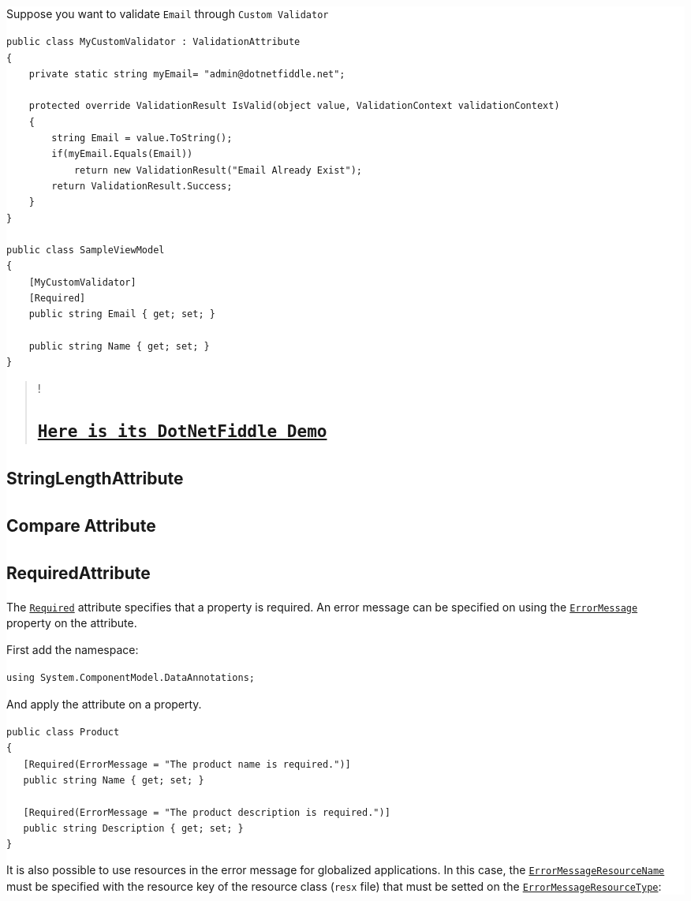 Suppose you want to validate `Email` through `Custom Validator`

    public class MyCustomValidator : ValidationAttribute
    {
        private static string myEmail= "admin@dotnetfiddle.net";

        protected override ValidationResult IsValid(object value, ValidationContext validationContext)
        {
            string Email = value.ToString();
            if(myEmail.Equals(Email))
                return new ValidationResult("Email Already Exist");
            return ValidationResult.Success;
        }
    }

    public class SampleViewModel
    {
        [MyCustomValidator]
        [Required]
        public string Email { get; set; }

        public string Name { get; set; }
    }

>! <h2><kbd>[Here is its DotNetFiddle Demo](https://dotnetfiddle.net/s5Mi1x)</kbd></h2>

## StringLengthAttribute


## Compare Attribute


## RequiredAttribute
The [`Required`](https://msdn.microsoft.com/library/system.componentmodel.dataannotations.requiredattribute(v=vs.110).aspx) attribute specifies that a property is required. An error message can be specified on using the [`ErrorMessage`](https://msdn.microsoft.com/library/system.componentmodel.dataannotations.validationattribute.errormessage(v=vs.110).aspx) property on the attribute.

First add the namespace:

    using System.ComponentModel.DataAnnotations;

And apply the attribute on a property.

    public class Product
    {
       [Required(ErrorMessage = "The product name is required.")]
       public string Name { get; set; }
    
       [Required(ErrorMessage = "The product description is required.")]
       public string Description { get; set; }
    }

It is also possible to use resources in the error message for globalized applications. In this case, the [`ErrorMessageResourceName`](https://msdn.microsoft.com/library/system.componentmodel.dataannotations.validationattribute.errormessageresourcename(v=vs.110).aspx) must be specified with the resource key of the resource class (`resx` file) that must be setted on the [`ErrorMessageResourceType`](https://msdn.microsoft.com/library/system.componentmodel.dataannotations.validationattribute.errormessageresourcetype(v=vs.110).aspx):


  [1]: https://dotnetfiddle.net/HDoyF3
  [2]: https://dotnetfiddle.net/59L3Ca